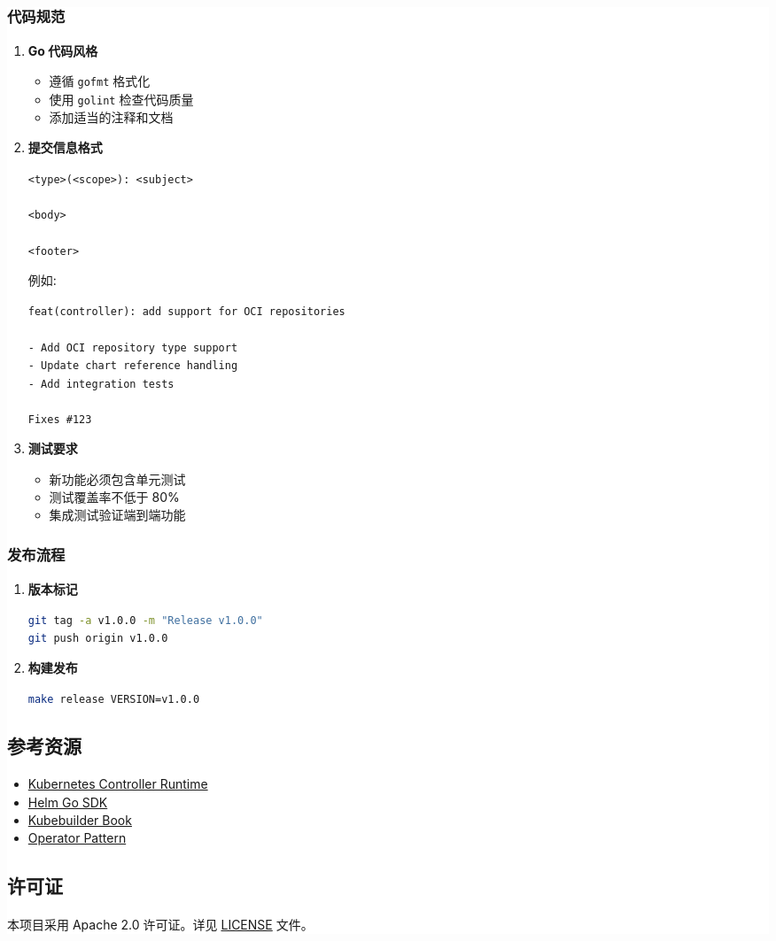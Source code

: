 ### 代码规范

1. **Go 代码风格**
   - 遵循 `gofmt` 格式化
   - 使用 `golint` 检查代码质量
   - 添加适当的注释和文档

2. **提交信息格式**

   ```txt
   <type>(<scope>): <subject>
   
   <body>
   
   <footer>
   ```

   例如:

   ```txt
   feat(controller): add support for OCI repositories
   
   - Add OCI repository type support
   - Update chart reference handling
   - Add integration tests
   
   Fixes #123
   ```

3. **测试要求**
   - 新功能必须包含单元测试
   - 测试覆盖率不低于 80%
   - 集成测试验证端到端功能

### 发布流程

1. **版本标记**

   ```bash
   git tag -a v1.0.0 -m "Release v1.0.0"
   git push origin v1.0.0
   ```

2. **构建发布**

   ```bash
   make release VERSION=v1.0.0
   ```

## 参考资源

- [Kubernetes Controller Runtime](https://github.com/kubernetes-sigs/controller-runtime)
- [Helm Go SDK](https://helm.sh/docs/topics/advanced/#go-sdk)
- [Kubebuilder Book](https://book.kubebuilder.io/)
- [Operator Pattern](https://kubernetes.io/docs/concepts/extend-kubernetes/operator/)

## 许可证

本项目采用 Apache 2.0 许可证。详见 [LICENSE](LICENSE) 文件。
